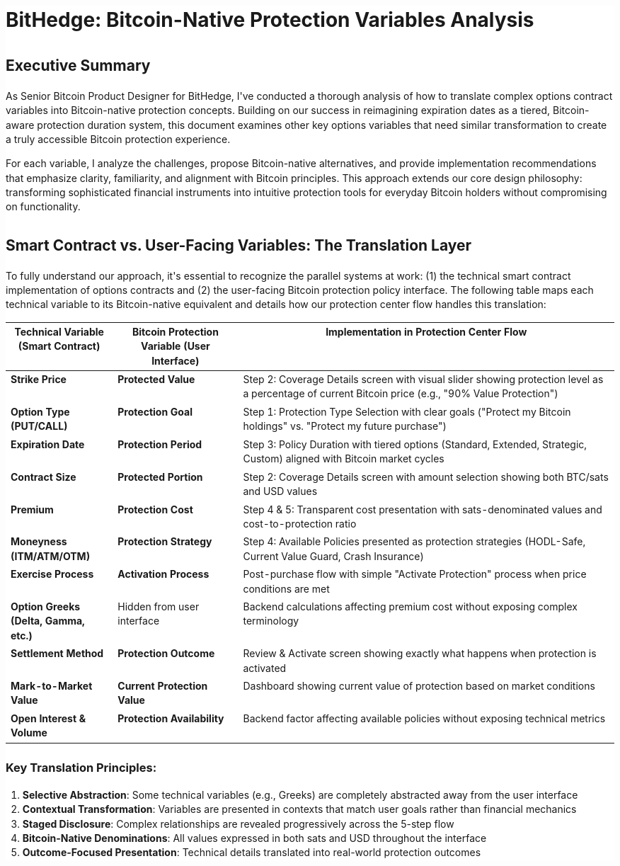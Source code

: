 # BitHedge: Bitcoin-Native Protection Variables Analysis

## Executive Summary

As Senior Bitcoin Product Designer for BitHedge, I've conducted a thorough analysis of how to translate complex options contract variables into Bitcoin-native protection concepts. Building on our success in reimagining expiration dates as a tiered, Bitcoin-aware protection duration system, this document examines other key options variables that need similar transformation to create a truly accessible Bitcoin protection experience.

For each variable, I analyze the challenges, propose Bitcoin-native alternatives, and provide implementation recommendations that emphasize clarity, familiarity, and alignment with Bitcoin principles. This approach extends our core design philosophy: transforming sophisticated financial instruments into intuitive protection tools for everyday Bitcoin holders without compromising on functionality.

## Smart Contract vs. User-Facing Variables: The Translation Layer

To fully understand our approach, it's essential to recognize the parallel systems at work: (1) the technical smart contract implementation of options contracts and (2) the user-facing Bitcoin protection policy interface. The following table maps each technical variable to its Bitcoin-native equivalent and details how our protection center flow handles this translation:

| Technical Variable (Smart Contract)    | Bitcoin Protection Variable (User Interface) | Implementation in Protection Center Flow                                                                                                            |
| -------------------------------------- | -------------------------------------------- | --------------------------------------------------------------------------------------------------------------------------------------------------- |
| **Strike Price**                       | **Protected Value**                          | Step 2: Coverage Details screen with visual slider showing protection level as a percentage of current Bitcoin price (e.g., "90% Value Protection") |
| **Option Type (PUT/CALL)**             | **Protection Goal**                          | Step 1: Protection Type Selection with clear goals ("Protect my Bitcoin holdings" vs. "Protect my future purchase")                                 |
| **Expiration Date**                    | **Protection Period**                        | Step 3: Policy Duration with tiered options (Standard, Extended, Strategic, Custom) aligned with Bitcoin market cycles                              |
| **Contract Size**                      | **Protected Portion**                        | Step 2: Coverage Details screen with amount selection showing both BTC/sats and USD values                                                          |
| **Premium**                            | **Protection Cost**                          | Step 4 & 5: Transparent cost presentation with sats-denominated values and cost-to-protection ratio                                                 |
| **Moneyness (ITM/ATM/OTM)**            | **Protection Strategy**                      | Step 4: Available Policies presented as protection strategies (HODL-Safe, Current Value Guard, Crash Insurance)                                     |
| **Exercise Process**                   | **Activation Process**                       | Post-purchase flow with simple "Activate Protection" process when price conditions are met                                                          |
| **Option Greeks (Delta, Gamma, etc.)** | Hidden from user interface                   | Backend calculations affecting premium cost without exposing complex terminology                                                                    |
| **Settlement Method**                  | **Protection Outcome**                       | Review & Activate screen showing exactly what happens when protection is activated                                                                  |
| **Mark-to-Market Value**               | **Current Protection Value**                 | Dashboard showing current value of protection based on market conditions                                                                            |
| **Open Interest & Volume**             | **Protection Availability**                  | Backend factor affecting available policies without exposing technical metrics                                                                      |

### Key Translation Principles:

1. **Selective Abstraction**: Some technical variables (e.g., Greeks) are completely abstracted away from the user interface
2. **Contextual Transformation**: Variables are presented in contexts that match user goals rather than financial mechanics
3. **Staged Disclosure**: Complex relationships are revealed progressively across the 5-step flow
4. **Bitcoin-Native Denominations**: All values expressed in both sats and USD throughout the interface
5. **Outcome-Focused Presentation**: Technical details translated into real-world protection outcomes
